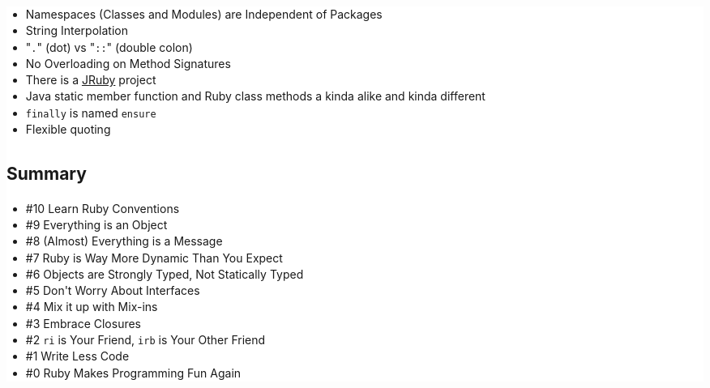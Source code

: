 * Namespaces (Classes and Modules) are Independent of Packages
* String Interpolation
* "`.`" (dot) vs "`::`" (double colon)
* No Overloading on Method Signatures
* There is a [JRuby](http://jruby.org) project
* Java static member function and Ruby class methods a kinda alike and kinda different
* `finally` is named `ensure`
* Flexible quoting



## Summary

- #10 Learn Ruby Conventions
- #9 Everything is an Object
- #8 (Almost) Everything is a Message
- #7 Ruby is Way More Dynamic Than You Expect
- #6 Objects are Strongly Typed, Not Statically Typed
- #5 Don't Worry About Interfaces
- #4 Mix it up with Mix-ins
- #3 Embrace Closures
- #2 `ri` is Your Friend, `irb` is Your Other Friend
- #1 Write Less Code
- #0 Ruby Makes Programming Fun Again
